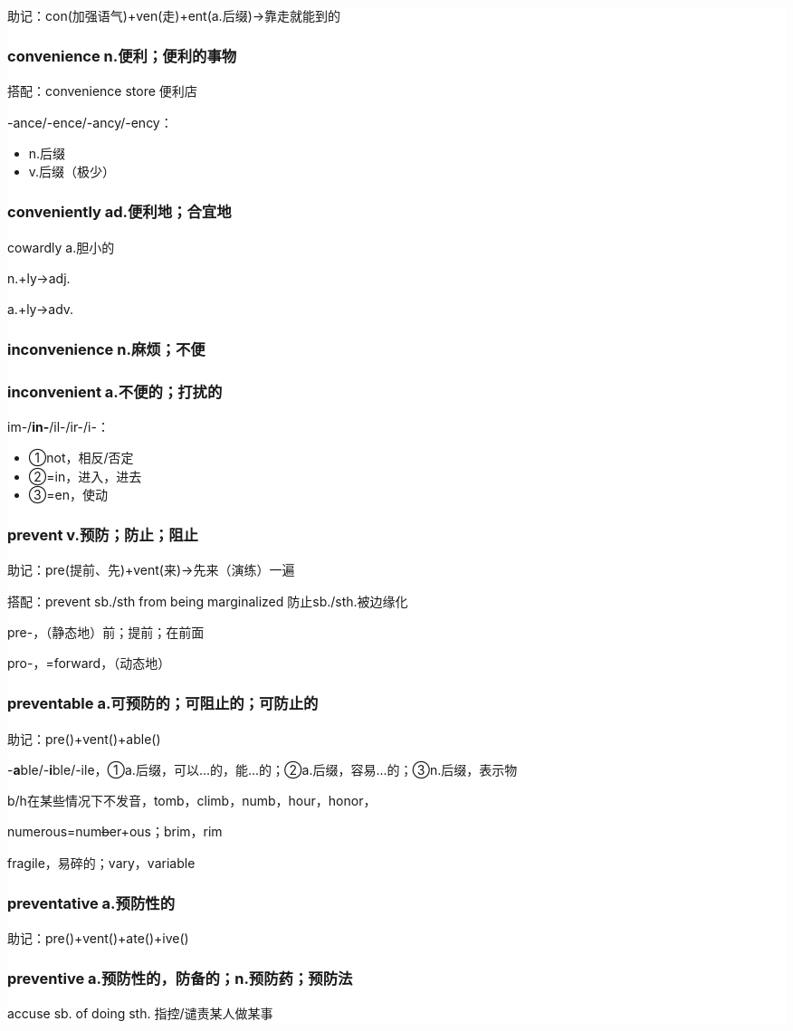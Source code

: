 助记：con(加强语气)+ven(走)+ent(a.后缀)->靠走就能到的

### convenience n.便利；便利的事物

搭配：convenience store 便利店

-ance/-ence/-ancy/-ency：

- n.后缀
- v.后缀（极少）

### conveniently ad.便利地；合宜地

cowardly a.胆小的

n.+ly->adj.

a.+ly->adv.

### inconvenience n.麻烦；不便

### inconvenient a.不便的；打扰的

im-/**in-**/il-/ir-/i-：

- ①not，相反/否定
- ②=in，进入，进去
- ③=en，使动 

### prevent v.预防；防止；阻止

助记：pre(提前、先)+vent(来)->先来（演练）一遍

搭配：prevent sb./sth from being marginalized 防止sb./sth.被边缘化

pre-，（静态地）前；提前；在前面

pro-，=forward，（动态地）

### preventable a.可预防的；可阻止的；可防止的

助记：pre()+vent()+able()

-**a**ble/-**i**ble/-ile，①a.后缀，可以...的，能...的；②a.后缀，容易...的；③n.后缀，表示物

b/h在某些情况下不发音，tomb，climb，numb，hour，honor，

numerous=num~~b~~er+ous；brim，rim

fragile，易碎的；vary，variable

### preventative a.预防性的

助记：pre()+vent()+ate()+ive()

### preventive a.预防性的，防备的；n.预防药；预防法

accuse sb. of doing sth. 指控/谴责某人做某事
